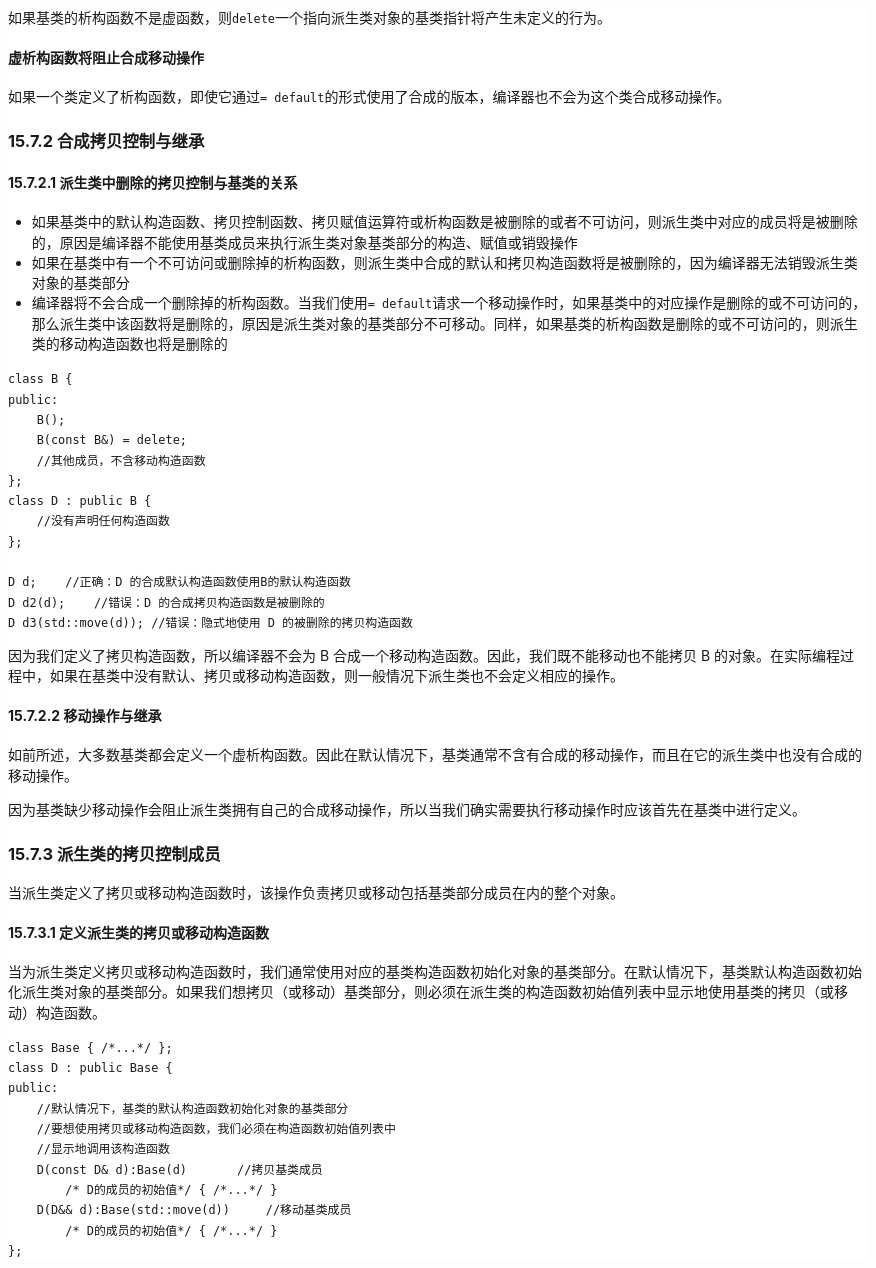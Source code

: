 如果基类的析构函数不是虚函数，则`delete`一个指向派生类对象的基类指针将产生未定义的行为。

#### 虚析构函数将阻止合成移动操作

如果一个类定义了析构函数，即使它通过`= default`的形式使用了合成的版本，编译器也不会为这个类合成移动操作。

### 15.7.2 合成拷贝控制与继承

#### 15.7.2.1 派生类中删除的拷贝控制与基类的关系

- 如果基类中的默认构造函数、拷贝控制函数、拷贝赋值运算符或析构函数是被删除的或者不可访问，则派生类中对应的成员将是被删除的，原因是编译器不能使用基类成员来执行派生类对象基类部分的构造、赋值或销毁操作
- 如果在基类中有一个不可访问或删除掉的析构函数，则派生类中合成的默认和拷贝构造函数将是被删除的，因为编译器无法销毁派生类对象的基类部分
- 编译器将不会合成一个删除掉的析构函数。当我们使用`= default`请求一个移动操作时，如果基类中的对应操作是删除的或不可访问的，那么派生类中该函数将是删除的，原因是派生类对象的基类部分不可移动。同样，如果基类的析构函数是删除的或不可访问的，则派生类的移动构造函数也将是删除的

```
class B {
public:
	B();
	B(const B&) = delete;
	//其他成员，不含移动构造函数
};
class D : public B {
	//没有声明任何构造函数
};

D d;	//正确：D 的合成默认构造函数使用B的默认构造函数
D d2(d);	//错误：D 的合成拷贝构造函数是被删除的
D d3(std::move(d));	//错误：隐式地使用 D 的被删除的拷贝构造函数
```

因为我们定义了拷贝构造函数，所以编译器不会为 B 合成一个移动构造函数。因此，我们既不能移动也不能拷贝 B 的对象。在实际编程过程中，如果在基类中没有默认、拷贝或移动构造函数，则一般情况下派生类也不会定义相应的操作。

#### 15.7.2.2 移动操作与继承

如前所述，大多数基类都会定义一个虚析构函数。因此在默认情况下，基类通常不含有合成的移动操作，而且在它的派生类中也没有合成的移动操作。

因为基类缺少移动操作会阻止派生类拥有自己的合成移动操作，所以当我们确实需要执行移动操作时应该首先在基类中进行定义。

### 15.7.3 派生类的拷贝控制成员

当派生类定义了拷贝或移动构造函数时，该操作负责拷贝或移动包括基类部分成员在内的整个对象。

#### 15.7.3.1 定义派生类的拷贝或移动构造函数

当为派生类定义拷贝或移动构造函数时，我们通常使用对应的基类构造函数初始化对象的基类部分。在默认情况下，基类默认构造函数初始化派生类对象的基类部分。如果我们想拷贝（或移动）基类部分，则必须在派生类的构造函数初始值列表中显示地使用基类的拷贝（或移动）构造函数。

```
class Base { /*...*/ };
class D : public Base {
public:
	//默认情况下，基类的默认构造函数初始化对象的基类部分
	//要想使用拷贝或移动构造函数，我们必须在构造函数初始值列表中
	//显示地调用该构造函数
	D(const D& d):Base(d)		//拷贝基类成员
		/* D的成员的初始值*/ { /*...*/ }
	D(D&& d):Base(std::move(d))		//移动基类成员
		/* D的成员的初始值*/ { /*...*/ }
};
```
